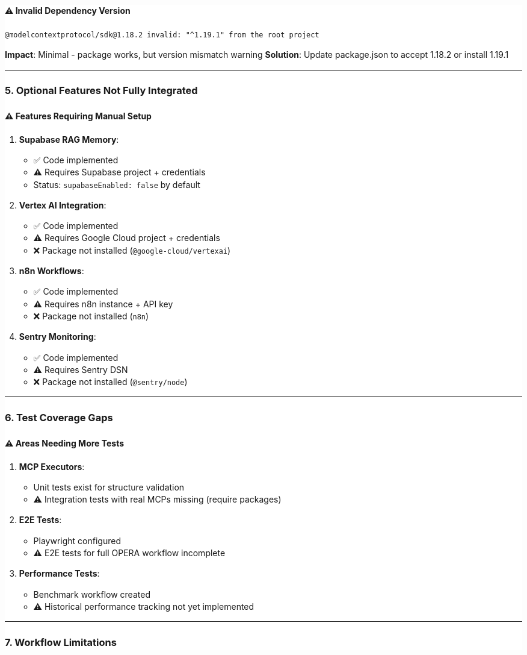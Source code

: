 #### ⚠️ **Invalid Dependency Version**
```
@modelcontextprotocol/sdk@1.18.2 invalid: "^1.19.1" from the root project
```

**Impact**: Minimal - package works, but version mismatch warning
**Solution**: Update package.json to accept 1.18.2 or install 1.19.1

---

### 5. Optional Features Not Fully Integrated

#### ⚠️ **Features Requiring Manual Setup**

1. **Supabase RAG Memory**:
   - ✅ Code implemented
   - ⚠️ Requires Supabase project + credentials
   - Status: `supabaseEnabled: false` by default

2. **Vertex AI Integration**:
   - ✅ Code implemented
   - ⚠️ Requires Google Cloud project + credentials
   - ❌ Package not installed (`@google-cloud/vertexai`)

3. **n8n Workflows**:
   - ✅ Code implemented
   - ⚠️ Requires n8n instance + API key
   - ❌ Package not installed (`n8n`)

4. **Sentry Monitoring**:
   - ✅ Code implemented
   - ⚠️ Requires Sentry DSN
   - ❌ Package not installed (`@sentry/node`)

---

### 6. Test Coverage Gaps

#### ⚠️ **Areas Needing More Tests**

1. **MCP Executors**:
   - Unit tests exist for structure validation
   - ⚠️ Integration tests with real MCPs missing (require packages)

2. **E2E Tests**:
   - Playwright configured
   - ⚠️ E2E tests for full OPERA workflow incomplete

3. **Performance Tests**:
   - Benchmark workflow created
   - ⚠️ Historical performance tracking not yet implemented

---

### 7. Workflow Limitations
